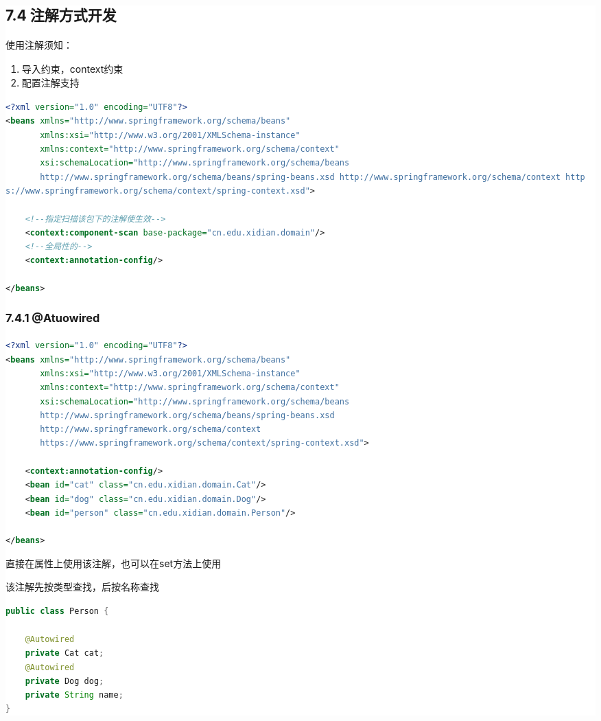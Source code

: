 

## 7.4 注解方式开发

使用注解须知：

1. 导入约束，context约束
2. 配置注解支持

 

```xml
<?xml version="1.0" encoding="UTF8"?>
<beans xmlns="http://www.springframework.org/schema/beans"
       xmlns:xsi="http://www.w3.org/2001/XMLSchema-instance"
       xmlns:context="http://www.springframework.org/schema/context"
       xsi:schemaLocation="http://www.springframework.org/schema/beans
       http://www.springframework.org/schema/beans/spring-beans.xsd http://www.springframework.org/schema/context https://www.springframework.org/schema/context/spring-context.xsd">
    
    <!--指定扫描该包下的注解使生效-->
    <context:component-scan base-package="cn.edu.xidian.domain"/>
    <!--全局性的-->
    <context:annotation-config/>

</beans>
```



### 7.4.1 @Atuowired

```xml
<?xml version="1.0" encoding="UTF8"?>
<beans xmlns="http://www.springframework.org/schema/beans"
       xmlns:xsi="http://www.w3.org/2001/XMLSchema-instance"
       xmlns:context="http://www.springframework.org/schema/context"
       xsi:schemaLocation="http://www.springframework.org/schema/beans
       http://www.springframework.org/schema/beans/spring-beans.xsd
       http://www.springframework.org/schema/context
       https://www.springframework.org/schema/context/spring-context.xsd">

    <context:annotation-config/>
    <bean id="cat" class="cn.edu.xidian.domain.Cat"/>
    <bean id="dog" class="cn.edu.xidian.domain.Dog"/>
    <bean id="person" class="cn.edu.xidian.domain.Person"/>

</beans>
```

直接在属性上使用该注解，也可以在set方法上使用

该注解先按类型查找，后按名称查找

```java
public class Person {

    @Autowired
    private Cat cat;
    @Autowired
    private Dog dog;
    private String name;
}
```
